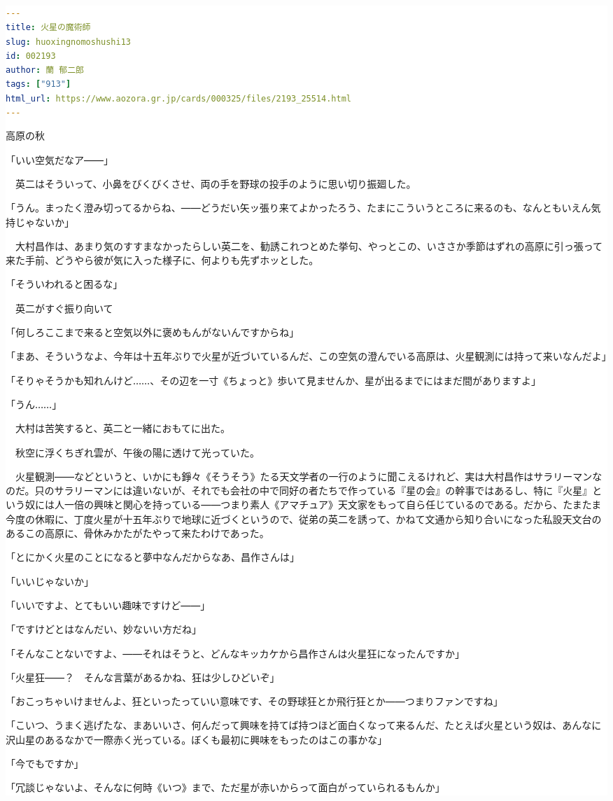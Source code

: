```yaml
---
title: 火星の魔術師
slug: huoxingnomoshushi13
id: 002193
author: 蘭 郁二郎
tags: ["913"]
html_url: https://www.aozora.gr.jp/cards/000325/files/2193_25514.html
---
```


高原の秋



「いい空気だなア――」

　英二はそういって、小鼻をびくびくさせ、両の手を野球の投手のように思い切り振廻した。

「うん。まったく澄み切ってるからね、――どうだい矢ッ張り来てよかったろう、たまにこういうところに来るのも、なんともいえん気持じゃないか」

　大村昌作は、あまり気のすすまなかったらしい英二を、勧誘これつとめた挙句、やっとこの、いささか季節はずれの高原に引っ張って来た手前、どうやら彼が気に入った様子に、何よりも先ずホッとした。

「そういわれると困るな」

　英二がすぐ振り向いて

「何しろここまで来ると空気以外に褒めもんがないんですからね」

「まあ、そういうなよ、今年は十五年ぶりで火星が近づいているんだ、この空気の澄んでいる高原は、火星観測には持って来いなんだよ」

「そりゃそうかも知れんけど……、その辺を一寸《ちょっと》歩いて見ませんか、星が出るまでにはまだ間がありますよ」

「うん……」

　大村は苦笑すると、英二と一緒におもてに出た。

　秋空に浮くちぎれ雲が、午後の陽に透けて光っていた。

　火星観測――などというと、いかにも錚々《そうそう》たる天文学者の一行のように聞こえるけれど、実は大村昌作はサラリーマンなのだ。只のサラリーマンには違いないが、それでも会社の中で同好の者たちで作っている『星の会』の幹事ではあるし、特に『火星』という奴には人一倍の興味と関心を持っている――つまり素人《アマチュア》天文家をもって自ら任じているのである。だから、たまたま今度の休暇に、丁度火星が十五年ぶりで地球に近づくというので、従弟の英二を誘って、かねて文通から知り合いになった私設天文台のあるこの高原に、骨休みかたがたやって来たわけであった。

「とにかく火星のことになると夢中なんだからなあ、昌作さんは」

「いいじゃないか」

「いいですよ、とてもいい趣味ですけど――」

「ですけどとはなんだい、妙ないい方だね」

「そんなことないですよ、――それはそうと、どんなキッカケから昌作さんは火星狂になったんですか」

「火星狂――？　そんな言葉があるかね、狂は少しひどいぞ」

「おこっちゃいけませんよ、狂といったっていい意味です、その野球狂とか飛行狂とか――つまりファンですね」

「こいつ、うまく逃げたな、まあいいさ、何んだって興味を持てば持つほど面白くなって来るんだ、たとえば火星という奴は、あんなに沢山星のあるなかで一際赤く光っている。ぼくも最初に興味をもったのはこの事かな」

「今でもですか」

「冗談じゃないよ、そんなに何時《いつ》まで、ただ星が赤いからって面白がっていられるもんか」
